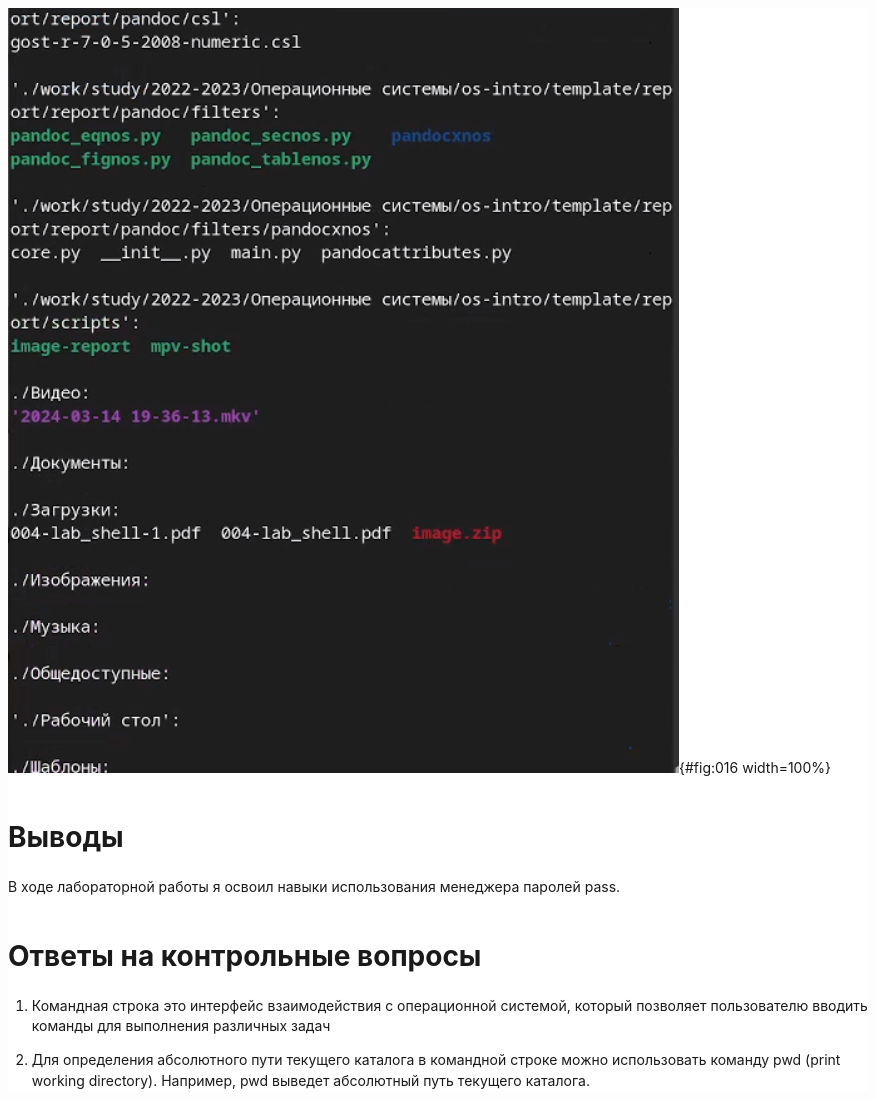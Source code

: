 ![](image/16.png){#fig:016 width=100%}

# Выводы

В ходе лабораторной работы я освоил навыки использования менеджера паролей pass.

# Ответы на контрольные вопросы

1. Командная строка это интерфейс взаимодействия с операционной системой, который позволяет пользователю вводить команды для выполнения различных задач

2. Для определения абсолютного пути текущего каталога в командной строке можно использовать команду pwd (print working directory). Например, pwd выведет абсолютный путь текущего каталога.
